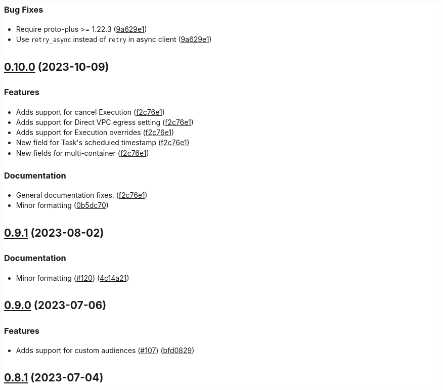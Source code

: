
### Bug Fixes

* Require proto-plus &gt;= 1.22.3 ([9a629e1](https://github.com/googleapis/google-cloud-python/commit/9a629e1c9f7858f55c82ac21e60f22acf781db15))
* Use `retry_async` instead of `retry` in async client ([9a629e1](https://github.com/googleapis/google-cloud-python/commit/9a629e1c9f7858f55c82ac21e60f22acf781db15))

## [0.10.0](https://github.com/googleapis/python-run/compare/v0.9.1...v0.10.0) (2023-10-09)


### Features

* Adds support for cancel Execution ([f2c76e1](https://github.com/googleapis/python-run/commit/f2c76e16a6abf333e36cba50b3270211eb762fcf))
* Adds support for Direct VPC egress setting ([f2c76e1](https://github.com/googleapis/python-run/commit/f2c76e16a6abf333e36cba50b3270211eb762fcf))
* Adds support for Execution overrides ([f2c76e1](https://github.com/googleapis/python-run/commit/f2c76e16a6abf333e36cba50b3270211eb762fcf))
* New field for Task's scheduled timestamp ([f2c76e1](https://github.com/googleapis/python-run/commit/f2c76e16a6abf333e36cba50b3270211eb762fcf))
* New fields for multi-container ([f2c76e1](https://github.com/googleapis/python-run/commit/f2c76e16a6abf333e36cba50b3270211eb762fcf))


### Documentation

* General documentation fixes. ([f2c76e1](https://github.com/googleapis/python-run/commit/f2c76e16a6abf333e36cba50b3270211eb762fcf))
* Minor formatting ([0b5dc70](https://github.com/googleapis/python-run/commit/0b5dc70d2f8f730e2405f2891c8007bdbbc344ad))

## [0.9.1](https://github.com/googleapis/python-run/compare/v0.9.0...v0.9.1) (2023-08-02)


### Documentation

* Minor formatting ([#120](https://github.com/googleapis/python-run/issues/120)) ([4c14a21](https://github.com/googleapis/python-run/commit/4c14a219395f7195749e142713ca62f81b7a1642))

## [0.9.0](https://github.com/googleapis/python-run/compare/v0.8.1...v0.9.0) (2023-07-06)


### Features

* Adds support for custom audiences ([#107](https://github.com/googleapis/python-run/issues/107)) ([bfd0829](https://github.com/googleapis/python-run/commit/bfd08297d6301c57e242819dba35006218d217e5))

## [0.8.1](https://github.com/googleapis/python-run/compare/v0.8.0...v0.8.1) (2023-07-04)
